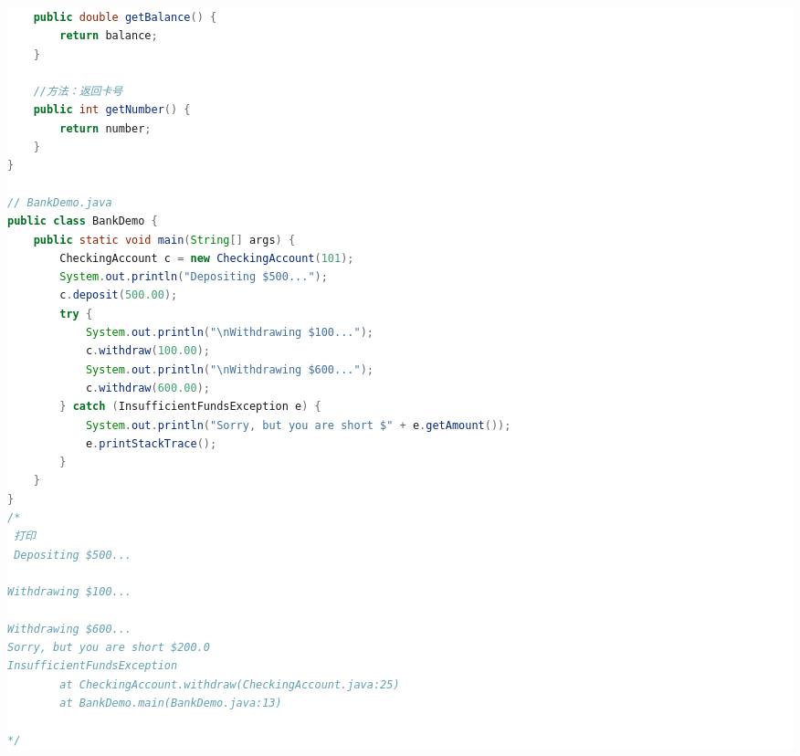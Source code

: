 ```java
    public double getBalance() {
        return balance;
    }

    //方法：返回卡号
    public int getNumber() {
        return number;
    }
}

// BankDemo.java
public class BankDemo {
    public static void main(String[] args) {
        CheckingAccount c = new CheckingAccount(101);
        System.out.println("Depositing $500...");
        c.deposit(500.00);
        try {
            System.out.println("\nWithdrawing $100...");
            c.withdraw(100.00);
            System.out.println("\nWithdrawing $600...");
            c.withdraw(600.00);
        } catch (InsufficientFundsException e) {
            System.out.println("Sorry, but you are short $" + e.getAmount());
            e.printStackTrace();
        }
    }
}
/*
 打印
 Depositing $500...

Withdrawing $100...

Withdrawing $600...
Sorry, but you are short $200.0
InsufficientFundsException
        at CheckingAccount.withdraw(CheckingAccount.java:25)
        at BankDemo.main(BankDemo.java:13)

*/
```
















